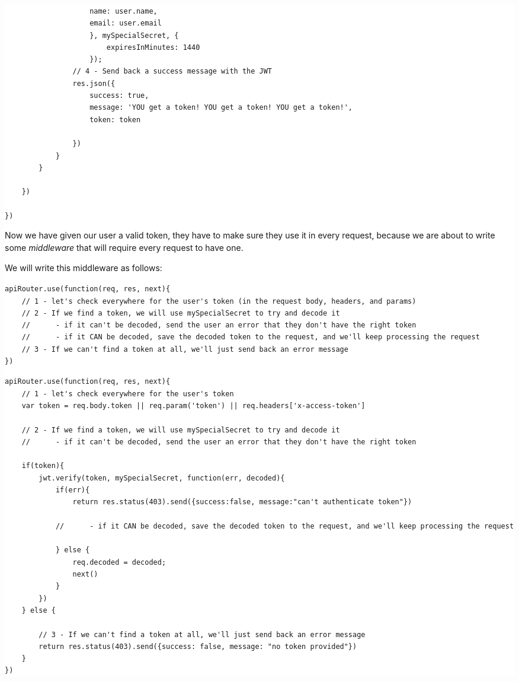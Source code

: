 ```
					name: user.name,
					email: user.email
					}, mySpecialSecret, {
						expiresInMinutes: 1440
					});
				// 4 - Send back a success message with the JWT		
				res.json({
					success: true,
					message: 'YOU get a token! YOU get a token! YOU get a token!',
					token: token

				})		
			}
		}

	})

})
```

Now we have given our user a valid token, they have to make sure they use it in every request, because we are about to write some _middleware_ that will require every request to have one.

We will write this middleware as follows:

```
apiRouter.use(function(req, res, next){
	// 1 - let's check everywhere for the user's token (in the request body, headers, and params)
	// 2 - If we find a token, we will use mySpecialSecret to try and decode it
	// 		- if it can't be decoded, send the user an error that they don't have the right token
	//		- if it CAN be decoded, save the decoded token to the request, and we'll keep processing the request
	// 3 - If we can't find a token at all, we'll just send back an error message
})
```



```
apiRouter.use(function(req, res, next){
	// 1 - let's check everywhere for the user's token
	var token = req.body.token || req.param('token') || req.headers['x-access-token']

	// 2 - If we find a token, we will use mySpecialSecret to try and decode it
	// 		- if it can't be decoded, send the user an error that they don't have the right token
	
	if(token){
		jwt.verify(token, mySpecialSecret, function(err, decoded){
			if(err){
				return res.status(403).send({success:false, message:"can't authenticate token"})
	
			//		- if it CAN be decoded, save the decoded token to the request, and we'll keep processing the request

			} else {
				req.decoded = decoded;
				next()
			}
		})
	} else {

		// 3 - If we can't find a token at all, we'll just send back an error message
		return res.status(403).send({success: false, message: "no token provided"})
	}
})
```
